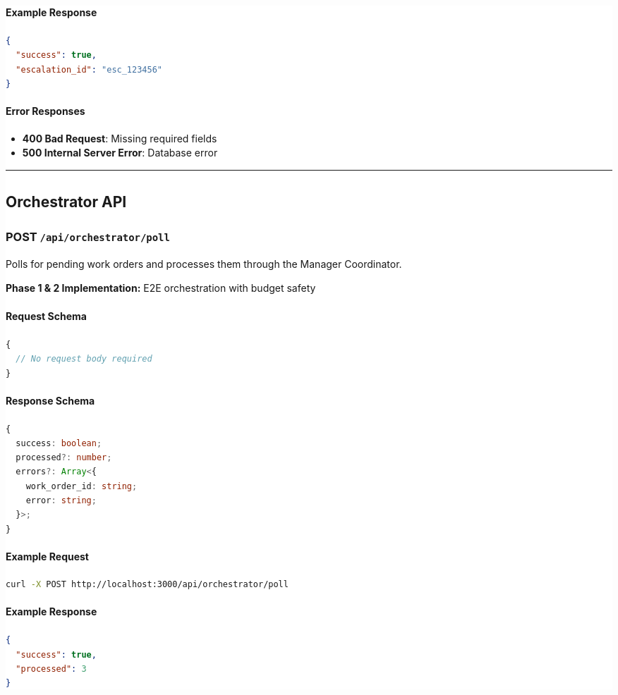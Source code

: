 #### Example Response

```json
{
  "success": true,
  "escalation_id": "esc_123456"
}
```

#### Error Responses

- **400 Bad Request**: Missing required fields
- **500 Internal Server Error**: Database error

---

## Orchestrator API

### POST `/api/orchestrator/poll`

Polls for pending work orders and processes them through the Manager Coordinator.

**Phase 1 & 2 Implementation:** E2E orchestration with budget safety

#### Request Schema

```typescript
{
  // No request body required
}
```

#### Response Schema

```typescript
{
  success: boolean;
  processed?: number;
  errors?: Array<{
    work_order_id: string;
    error: string;
  }>;
}
```

#### Example Request

```bash
curl -X POST http://localhost:3000/api/orchestrator/poll
```

#### Example Response

```json
{
  "success": true,
  "processed": 3
}
```
